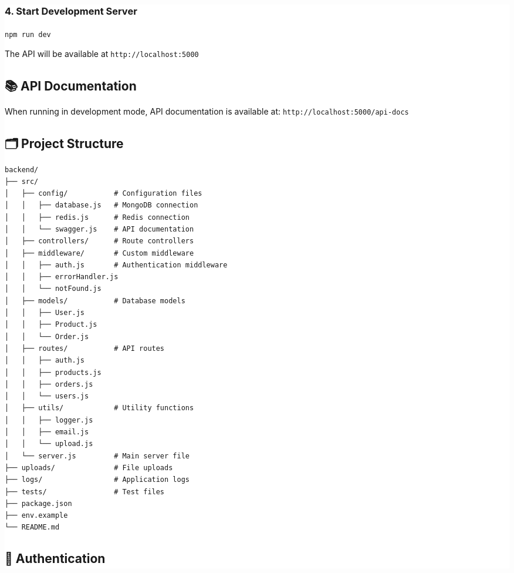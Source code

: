 ### 4. Start Development Server

```bash
npm run dev
```

The API will be available at `http://localhost:5000`

## 📚 API Documentation

When running in development mode, API documentation is available at:
`http://localhost:5000/api-docs`

## 🗂️ Project Structure

```
backend/
├── src/
│   ├── config/           # Configuration files
│   │   ├── database.js   # MongoDB connection
│   │   ├── redis.js      # Redis connection
│   │   └── swagger.js    # API documentation
│   ├── controllers/      # Route controllers
│   ├── middleware/       # Custom middleware
│   │   ├── auth.js       # Authentication middleware
│   │   ├── errorHandler.js
│   │   └── notFound.js
│   ├── models/           # Database models
│   │   ├── User.js
│   │   ├── Product.js
│   │   └── Order.js
│   ├── routes/           # API routes
│   │   ├── auth.js
│   │   ├── products.js
│   │   ├── orders.js
│   │   └── users.js
│   ├── utils/            # Utility functions
│   │   ├── logger.js
│   │   ├── email.js
│   │   └── upload.js
│   └── server.js         # Main server file
├── uploads/              # File uploads
├── logs/                 # Application logs
├── tests/                # Test files
├── package.json
├── env.example
└── README.md
```

## 🔐 Authentication
